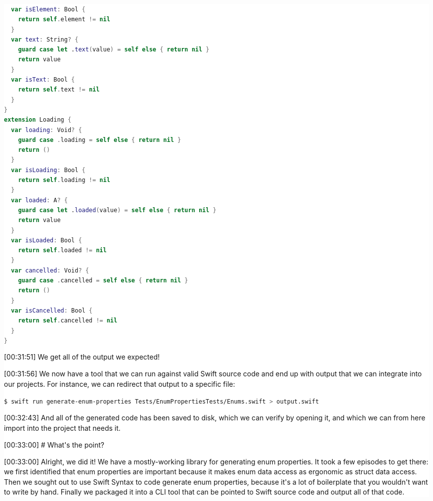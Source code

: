 ```swift
  var isElement: Bool {
    return self.element != nil
  }
  var text: String? {
    guard case let .text(value) = self else { return nil }
    return value
  }
  var isText: Bool {
    return self.text != nil
  }
}
extension Loading {
  var loading: Void? {
    guard case .loading = self else { return nil }
    return ()
  }
  var isLoading: Bool {
    return self.loading != nil
  }
  var loaded: A? {
    guard case let .loaded(value) = self else { return nil }
    return value
  }
  var isLoaded: Bool {
    return self.loaded != nil
  }
  var cancelled: Void? {
    guard case .cancelled = self else { return nil }
    return ()
  }
  var isCancelled: Bool {
    return self.cancelled != nil
  }
}
```

[00:31:51] We get all of the output we expected!

[00:31:56] We now have a tool that we can run against valid Swift source code and end up with output that we can integrate into our projects. For instance, we can redirect that output to a specific file:

```bash
$ swift run generate-enum-properties Tests/EnumPropertiesTests/Enums.swift > output.swift
```

[00:32:43] And all of the generated code has been saved to disk, which we can verify by opening it, and which we can from here import into the project that needs it.

[00:33:00] # What's the point?

[00:33:00] Alright, we did it! We have a mostly-working library for generating enum properties. It took a few episodes to get there: we first identified that enum properties are important because it makes enum data access as ergonomic as struct data access. Then we sought out to use Swift Syntax to code generate enum properties, because it's a lot of boilerplate that you wouldn't want to write by hand. Finally we packaged it into a CLI tool that can be pointed to Swift source code and output all of that code.
